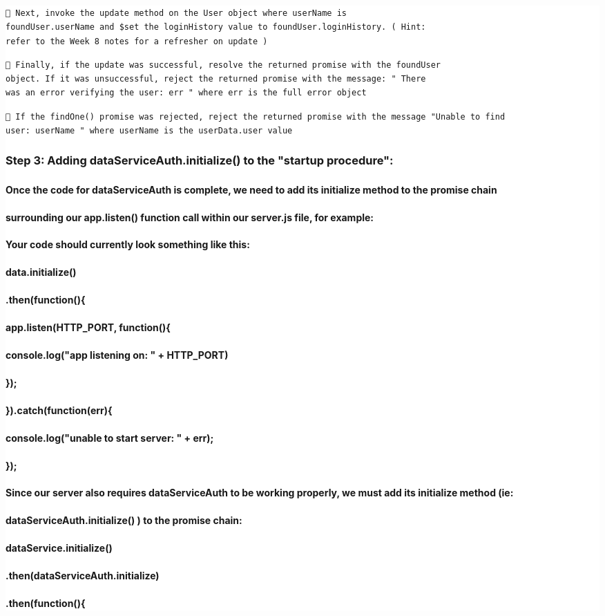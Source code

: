 
```
 Next, invoke the update method on the User object where userName is
foundUser.userName and $set the loginHistory value to foundUser.loginHistory. ( Hint:
refer to the Week 8 notes for a refresher on update )
```
```
 Finally, if the update was successful, resolve the returned promise with the foundUser
object. If it was unsuccessful, reject the returned promise with the message: " There
was an error verifying the user: err " where err is the full error object
```
```
 If the findOne() promise was rejected, reject the returned promise with the message "Unable to find
user: userName " where userName is the userData.user value
```
### Step 3: Adding dataServiceAuth.initialize() to the "startup procedure":

#### Once the code for dataServiceAuth is complete, we need to add its initialize method to the promise chain

#### surrounding our app.listen() function call within our server.js file, for example:

#### Your code should currently look something like this:

#### data.initialize()

#### .then(function(){

#### app.listen(HTTP_PORT, function(){

#### console.log("app listening on: " + HTTP_PORT)

#### });

#### }).catch(function(err){

#### console.log("unable to start server: " + err);

#### });

#### Since our server also requires dataServiceAuth to be working properly, we must add its initialize method (ie:

#### dataServiceAuth.initialize() ) to the promise chain:

#### dataService.initialize()

#### .then(dataServiceAuth.initialize)

#### .then(function(){

